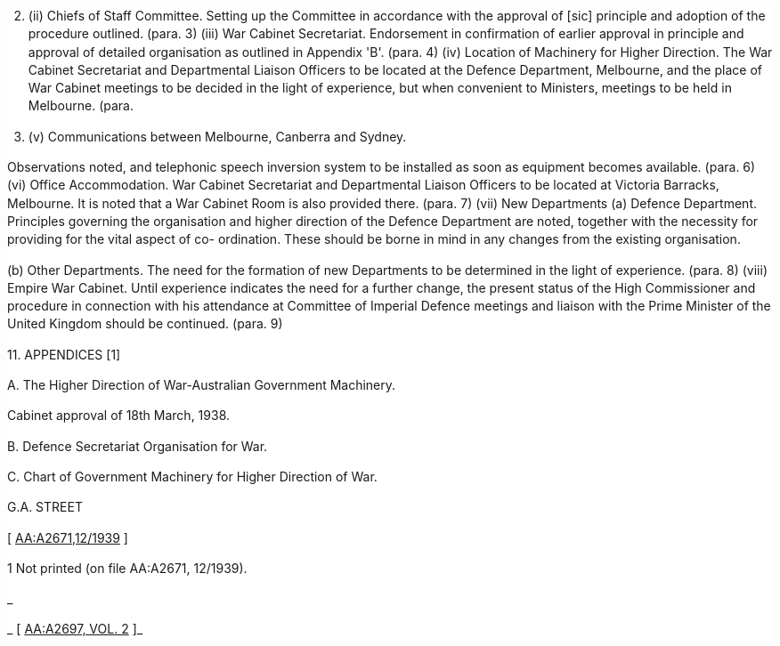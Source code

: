 2) (ii) Chiefs of Staff Committee. Setting up the Committee in accordance with the approval of [sic] principle and adoption of the procedure outlined. (para. 3) (iii) War Cabinet Secretariat. Endorsement in confirmation of earlier approval in principle and approval of detailed organisation as outlined in Appendix 'B'. (para. 4) (iv) Location of Machinery for Higher Direction. The War Cabinet Secretariat and Departmental Liaison Officers to be located at the Defence Department, Melbourne, and the place of War Cabinet meetings to be decided in the light of experience, but when convenient to Ministers, meetings to be held in Melbourne. (para.

5) (v) Communications between Melbourne, Canberra and Sydney.

Observations noted, and telephonic speech inversion system to be installed as soon as equipment becomes available. (para. 6) (vi) Office Accommodation. War Cabinet Secretariat and Departmental Liaison Officers to be located at Victoria Barracks, Melbourne. It is noted that a War Cabinet Room is also provided there. (para. 7) (vii) New Departments (a) Defence Department. Principles governing the organisation and higher direction of the Defence Department are noted, together with the necessity for providing for the vital aspect of co- ordination. These should be borne in mind in any changes from the existing organisation.

(b) Other Departments. The need for the formation of new Departments to be determined in the light of experience. (para. 8) (viii) Empire War Cabinet. Until experience indicates the need for a further change, the present status of the High Commissioner and procedure in connection with his attendance at Committee of Imperial Defence meetings and liaison with the Prime Minister of the United Kingdom should be continued. (para. 9)

11\. APPENDICES [1]

A. The Higher Direction of War-Australian Government Machinery.

Cabinet approval of 18th March, 1938.

B. Defence Secretariat Organisation for War.

C. Chart of Government Machinery for Higher Direction of War.

G.A. STREET

[ [AA:A2671,12/1939](http://www.naa.gov.au/cgi-bin/Search?O=I&Number=11279893) ]

1 Not printed (on file AA:A2671, 12/1939).

_

_ [ [AA:A2697, VOL. 2](http://www.naa.gov.au/cgi-bin/Search?O=I&Number=11279893) ]_
